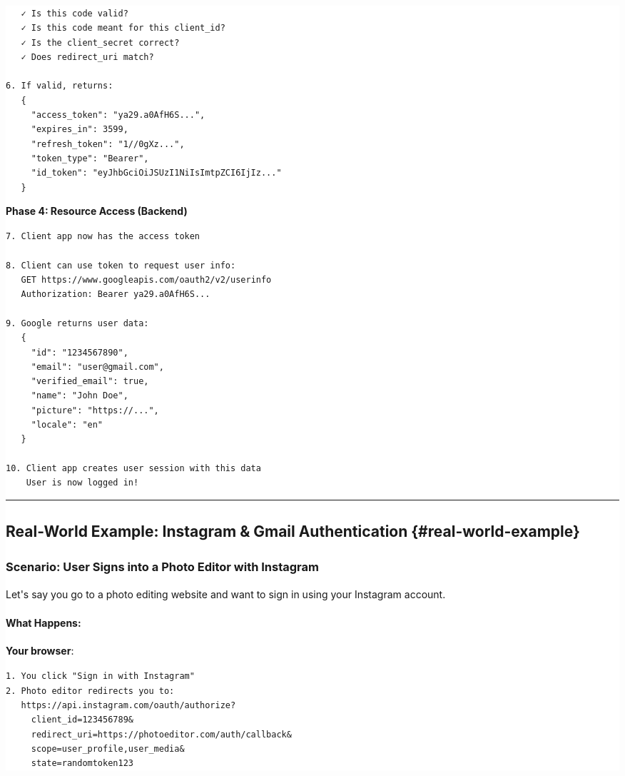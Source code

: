 ```
   ✓ Is this code valid?
   ✓ Is this code meant for this client_id?
   ✓ Is the client_secret correct?
   ✓ Does redirect_uri match?
   
6. If valid, returns:
   {
     "access_token": "ya29.a0AfH6S...",
     "expires_in": 3599,
     "refresh_token": "1//0gXz...",
     "token_type": "Bearer",
     "id_token": "eyJhbGciOiJSUzI1NiIsImtpZCI6IjIz..."
   }
```

**Phase 4: Resource Access (Backend)**

```
7. Client app now has the access token

8. Client can use token to request user info:
   GET https://www.googleapis.com/oauth2/v2/userinfo
   Authorization: Bearer ya29.a0AfH6S...

9. Google returns user data:
   {
     "id": "1234567890",
     "email": "user@gmail.com",
     "verified_email": true,
     "name": "John Doe",
     "picture": "https://...",
     "locale": "en"
   }

10. Client app creates user session with this data
    User is now logged in!
```

---

## Real-World Example: Instagram & Gmail Authentication {#real-world-example}

### Scenario: User Signs into a Photo Editor with Instagram

Let's say you go to a photo editing website and want to sign in using your Instagram account.

#### What Happens:

**Your browser**:
```
1. You click "Sign in with Instagram"
2. Photo editor redirects you to:
   https://api.instagram.com/oauth/authorize?
     client_id=123456789&
     redirect_uri=https://photoeditor.com/auth/callback&
     scope=user_profile,user_media&
     state=randomtoken123
```
